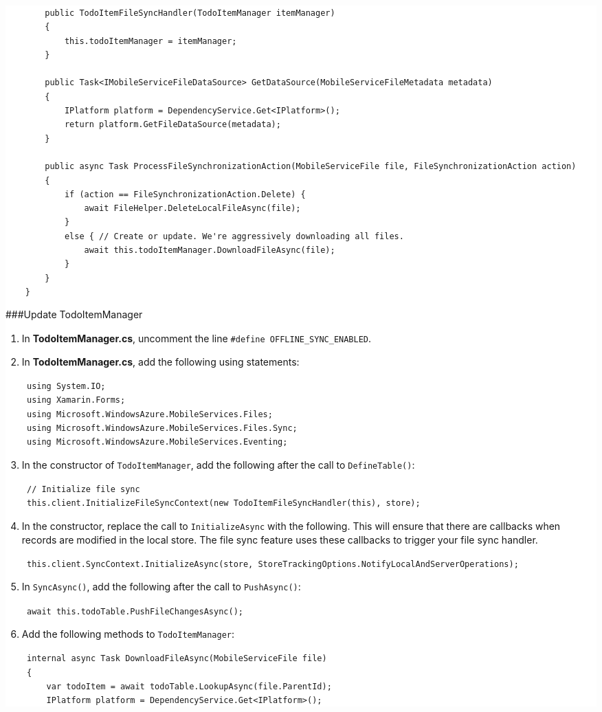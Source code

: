            public TodoItemFileSyncHandler(TodoItemManager itemManager)
            {
                this.todoItemManager = itemManager;
            }

            public Task<IMobileServiceFileDataSource> GetDataSource(MobileServiceFileMetadata metadata)
            {
                IPlatform platform = DependencyService.Get<IPlatform>();
                return platform.GetFileDataSource(metadata);
            }

            public async Task ProcessFileSynchronizationAction(MobileServiceFile file, FileSynchronizationAction action)
            {
                if (action == FileSynchronizationAction.Delete) {
                    await FileHelper.DeleteLocalFileAsync(file);
                }
                else { // Create or update. We're aggressively downloading all files.
                    await this.todoItemManager.DownloadFileAsync(file);
                }
            }
        }

###Update TodoItemManager

1. In **TodoItemManager.cs**, uncomment the line `#define OFFLINE_SYNC_ENABLED`.

2. In **TodoItemManager.cs**, add the following using statements:

        using System.IO;
        using Xamarin.Forms;
        using Microsoft.WindowsAzure.MobileServices.Files;
        using Microsoft.WindowsAzure.MobileServices.Files.Sync;
        using Microsoft.WindowsAzure.MobileServices.Eventing;

3. In the constructor of `TodoItemManager`, add the following after the call to `DefineTable()`:

        // Initialize file sync
        this.client.InitializeFileSyncContext(new TodoItemFileSyncHandler(this), store);

4. In the constructor, replace the call to `InitializeAsync` with the following. This will ensure that there are callbacks when records are modified in the local store. The file sync feature uses these callbacks to trigger your file sync handler.

        this.client.SyncContext.InitializeAsync(store, StoreTrackingOptions.NotifyLocalAndServerOperations);

5. In `SyncAsync()`, add the following after the call to `PushAsync()`:

        await this.todoTable.PushFileChangesAsync();

6. Add the following methods to `TodoItemManager`:

        internal async Task DownloadFileAsync(MobileServiceFile file)
        {
            var todoItem = await todoTable.LookupAsync(file.ParentId);
            IPlatform platform = DependencyService.Get<IPlatform>();
